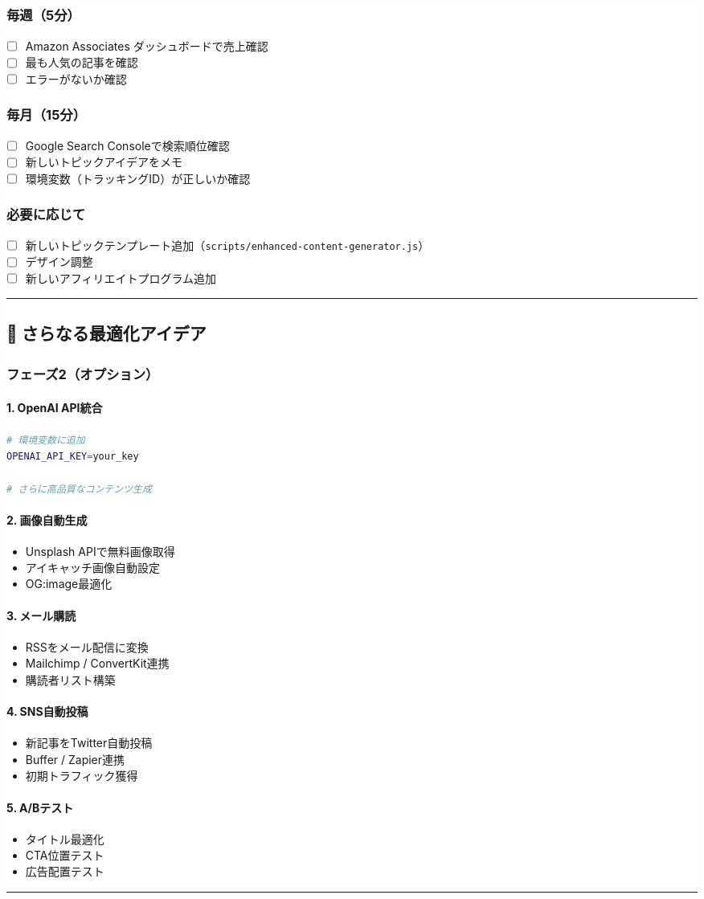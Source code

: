### 毎週（5分）
- [ ] Amazon Associates ダッシュボードで売上確認
- [ ] 最も人気の記事を確認
- [ ] エラーがないか確認

### 毎月（15分）
- [ ] Google Search Consoleで検索順位確認
- [ ] 新しいトピックアイデアをメモ
- [ ] 環境変数（トラッキングID）が正しいか確認

### 必要に応じて
- [ ] 新しいトピックテンプレート追加（`scripts/enhanced-content-generator.js`）
- [ ] デザイン調整
- [ ] 新しいアフィリエイトプログラム追加

---

## 🚀 さらなる最適化アイデア

### フェーズ2（オプション）

#### 1. **OpenAI API統合**
```bash
# 環境変数に追加
OPENAI_API_KEY=your_key

# さらに高品質なコンテンツ生成
```

#### 2. **画像自動生成**
- Unsplash APIで無料画像取得
- アイキャッチ画像自動設定
- OG:image最適化

#### 3. **メール購読**
- RSSをメール配信に変換
- Mailchimp / ConvertKit連携
- 購読者リスト構築

#### 4. **SNS自動投稿**
- 新記事をTwitter自動投稿
- Buffer / Zapier連携
- 初期トラフィック獲得

#### 5. **A/Bテスト**
- タイトル最適化
- CTA位置テスト
- 広告配置テスト

---
